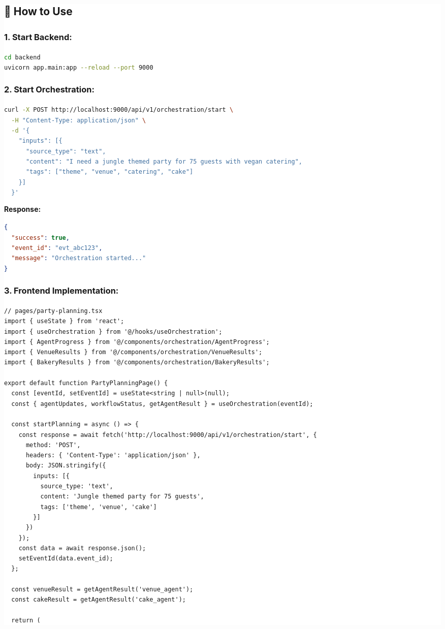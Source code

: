 
## 🚀 How to Use

### 1. Start Backend:
```bash
cd backend
uvicorn app.main:app --reload --port 9000
```

### 2. Start Orchestration:
```bash
curl -X POST http://localhost:9000/api/v1/orchestration/start \
  -H "Content-Type: application/json" \
  -d '{
    "inputs": [{
      "source_type": "text",
      "content": "I need a jungle themed party for 75 guests with vegan catering",
      "tags": ["theme", "venue", "catering", "cake"]
    }]
  }'
```

**Response:**
```json
{
  "success": true,
  "event_id": "evt_abc123",
  "message": "Orchestration started..."
}
```

### 3. Frontend Implementation:
```tsx
// pages/party-planning.tsx
import { useState } from 'react';
import { useOrchestration } from '@/hooks/useOrchestration';
import { AgentProgress } from '@/components/orchestration/AgentProgress';
import { VenueResults } from '@/components/orchestration/VenueResults';
import { BakeryResults } from '@/components/orchestration/BakeryResults';

export default function PartyPlanningPage() {
  const [eventId, setEventId] = useState<string | null>(null);
  const { agentUpdates, workflowStatus, getAgentResult } = useOrchestration(eventId);

  const startPlanning = async () => {
    const response = await fetch('http://localhost:9000/api/v1/orchestration/start', {
      method: 'POST',
      headers: { 'Content-Type': 'application/json' },
      body: JSON.stringify({
        inputs: [{
          source_type: 'text',
          content: 'Jungle themed party for 75 guests',
          tags: ['theme', 'venue', 'cake']
        }]
      })
    });
    const data = await response.json();
    setEventId(data.event_id);
  };

  const venueResult = getAgentResult('venue_agent');
  const cakeResult = getAgentResult('cake_agent');

  return (
```